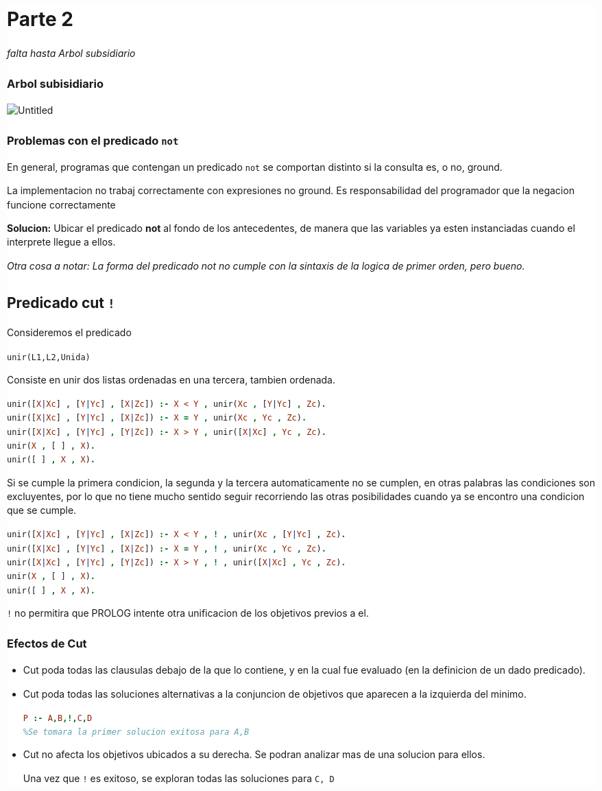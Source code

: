# Parte 2

*falta hasta Arbol subsidiario*

### Arbol subisidiario

![Untitled](Teori%CC%81a%20PROLOG%20b8a610a6dab24341ade6af3edb13d57a/Untitled%206.png)

### Problemas con el predicado `not`

En general, programas que contengan un predicado `not` se comportan distinto si la consulta es, o no, ground.

La implementacion no trabaj correctamente con expresiones no ground. Es responsabilidad del programador que la negacion funcione correctamente

**Solucion:** Ubicar el predicado **not** al fondo de los antecedentes, de manera que las variables ya esten instanciadas cuando el interprete llegue a ellos.

*Otra cosa a notar: La forma del predicado not no cumple con la sintaxis de la logica de primer orden, pero bueno.*

## Predicado cut `!`

Consideremos el predicado

`unir(L1,L2,Unida)`

Consiste en unir dos listas ordenadas en una tercera, tambien ordenada.

```prolog
unir([X|Xc] , [Y|Yc] , [X|Zc]) :- X < Y , unir(Xc , [Y|Yc] , Zc).
unir([X|Xc] , [Y|Yc] , [X|Zc]) :- X = Y , unir(Xc , Yc , Zc).
unir([X|Xc] , [Y|Yc] , [Y|Zc]) :- X > Y , unir([X|Xc] , Yc , Zc).
unir(X , [ ] , X).
unir([ ] , X , X).
```

Si se cumple la primera condicion, la segunda y la tercera automaticamente no se cumplen, en otras palabras las condiciones son excluyentes, por lo que no tiene mucho sentido seguir recorriendo las otras posibilidades cuando ya se encontro una condicion que se cumple.

```prolog
unir([X|Xc] , [Y|Yc] , [X|Zc]) :- X < Y , ! , unir(Xc , [Y|Yc] , Zc).
unir([X|Xc] , [Y|Yc] , [X|Zc]) :- X = Y , ! , unir(Xc , Yc , Zc).
unir([X|Xc] , [Y|Yc] , [Y|Zc]) :- X > Y , ! , unir([X|Xc] , Yc , Zc).
unir(X , [ ] , X).
unir([ ] , X , X).
```

`!` no permitira que PROLOG intente otra unificacion de los objetivos previos a el.

### Efectos de Cut

- Cut poda todas las clausulas debajo de la que lo contiene, y en la cual fue evaluado (en la definicion de un dado predicado).
- Cut poda todas las soluciones alternativas a la conjuncion de objetivos que aparecen a la izquierda del minimo.
    
    ```prolog
    P :- A,B,!,C,D
    %Se tomara la primer solucion exitosa para A,B
    ```
    
- Cut no afecta los objetivos ubicados a su derecha. Se podran analizar mas de una solucion para ellos.
    
    Una vez que `!` es exitoso, se exploran todas las soluciones para `C, D`
